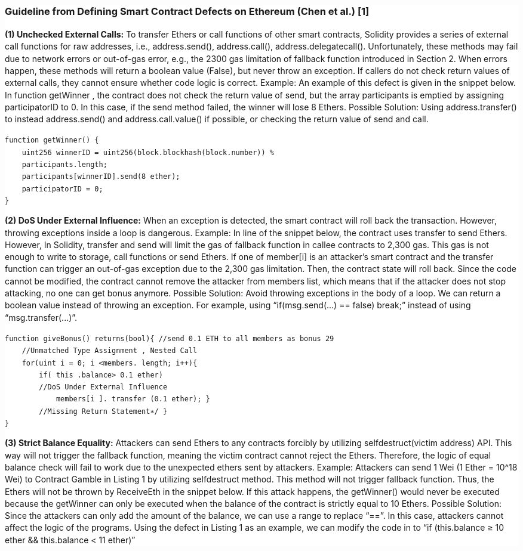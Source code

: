 ### Guideline from Defining Smart Contract Defects on Ethereum (Chen et al.) [1]

**(1) Unchecked External Calls:** To transfer Ethers or call functions of other smart contracts, Solidity provides a series of external call functions for raw addresses, i.e., address.send(), address.call(), address.delegatecall(). Unfortunately, these methods may fail due to network errors or out-of-gas error, e.g., the 2300 gas limitation of fallback function introduced in Section 2. When errors happen, these methods will return a boolean value (False), but never throw an exception. If callers do not check return values of external calls, they cannot ensure whether code logic is correct. Example: An example of this defect is given in the snippet below. In function getWinner , the contract does not check the return value of send, but the array participants is emptied by assigning participatorID to 0. In this case, if the send method failed, the winner will lose 8 Ethers. Possible Solution: Using address.transfer() to instead address.send() and address.call.value() if possible, or checking the return value of send and call.

```solidity
function getWinner() {
    uint256 winnerID = uint256(block.blockhash(block.number)) %
    participants.length;
    participants[winnerID].send(8 ether);
    participatorID = 0;
}
```

**(2) DoS Under External Influence:** When an exception is detected, the smart contract will roll back the transaction. However, throwing exceptions inside a loop is dangerous. Example: In line of the snippet below, the contract uses transfer to send Ethers. However, In Solidity, transfer and send will limit the gas of fallback function in callee contracts to 2,300 gas. This gas is not enough to write to storage, call functions or send Ethers. If one of member[i] is an attacker’s smart contract and the transfer function can trigger an out-of-gas exception due to the 2,300 gas limitation. Then, the contract state will roll back. Since the code cannot be modified, the contract cannot remove the attacker from members list, which means that if the attacker does not stop attacking, no one can get bonus anymore. Possible Solution: Avoid throwing exceptions in the body of a loop. We can return a boolean value instead of throwing an exception. For example, using “if(msg.send(...) == false) break;” instead of using “msg.transfer(...)”.

```solidity
function giveBonus() returns(bool){ //send 0.1 ETH to all members as bonus 29 
    //Unmatched Type Assignment , Nested Call
    for(uint i = 0; i <members. length; i++){
        if( this .balance> 0.1 ether) 
        //DoS Under External Influence
            members[i ]. transfer (0.1 ether); } 
        //Missing Return Statement∗/ }
}
```

**(3) Strict Balance Equality:** Attackers can send Ethers to any contracts forcibly by utilizing selfdestruct(victim address) API. This way will not trigger the fallback function, meaning the victim contract cannot reject the Ethers. Therefore, the logic of equal balance check will fail to work due to the unexpected ethers sent by attackers. Example: Attackers can send 1 Wei (1 Ether = 10^18 Wei) to Contract Gamble in Listing 1 by utilizing selfdestruct method. This method will not trigger fallback function. Thus, the Ethers will not be thrown by ReceiveEth in the snippet below. If this attack happens, the getWinner()  would never be executed because the getWinner can only be executed when the balance of the contract is strictly equal to 10 Ethers. Possible Solution: Since the attackers can only add the amount of the balance, we can use a range to replace “==”. In this case, attackers cannot affect the logic of the programs. Using the defect in Listing 1 as an example, we can modify the code in to “if (this.balance ≥ 10 ether && this.balance < 11 ether)”
